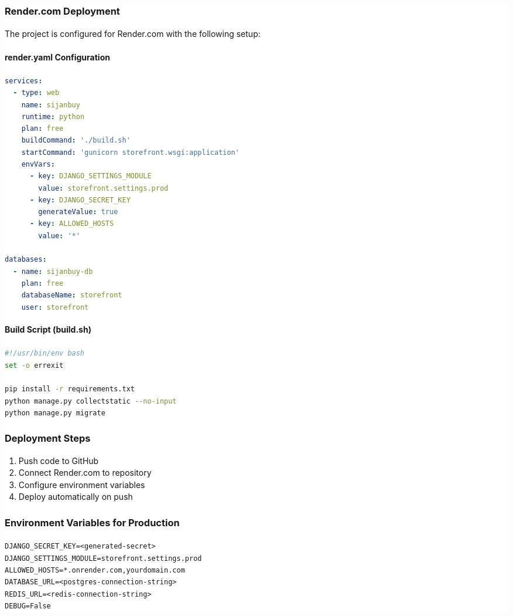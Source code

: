 ### Render.com Deployment

The project is configured for Render.com with the following setup:

#### render.yaml Configuration

```yaml
services:
  - type: web
    name: sijanbuy
    runtime: python
    plan: free
    buildCommand: './build.sh'
    startCommand: 'gunicorn storefront.wsgi:application'
    envVars:
      - key: DJANGO_SETTINGS_MODULE
        value: storefront.settings.prod
      - key: DJANGO_SECRET_KEY
        generateValue: true
      - key: ALLOWED_HOSTS
        value: '*'

databases:
  - name: sijanbuy-db
    plan: free
    databaseName: storefront
    user: storefront
```

#### Build Script (build.sh)

```bash
#!/usr/bin/env bash
set -o errexit

pip install -r requirements.txt
python manage.py collectstatic --no-input
python manage.py migrate
```

### Deployment Steps

1. Push code to GitHub
2. Connect Render.com to repository
3. Configure environment variables
4. Deploy automatically on push

### Environment Variables for Production

```
DJANGO_SECRET_KEY=<generated-secret>
DJANGO_SETTINGS_MODULE=storefront.settings.prod
ALLOWED_HOSTS=*.onrender.com,yourdomain.com
DATABASE_URL=<postgres-connection-string>
REDIS_URL=<redis-connection-string>
DEBUG=False
```
